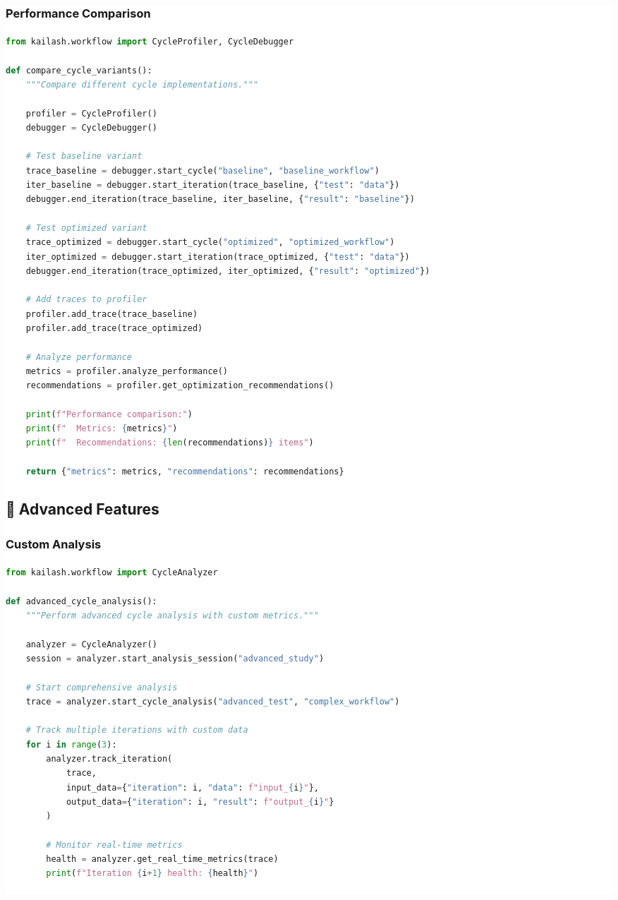 ### Performance Comparison
```python
from kailash.workflow import CycleProfiler, CycleDebugger

def compare_cycle_variants():
    """Compare different cycle implementations."""
    
    profiler = CycleProfiler()
    debugger = CycleDebugger()

    # Test baseline variant
    trace_baseline = debugger.start_cycle("baseline", "baseline_workflow")
    iter_baseline = debugger.start_iteration(trace_baseline, {"test": "data"})
    debugger.end_iteration(trace_baseline, iter_baseline, {"result": "baseline"})

    # Test optimized variant  
    trace_optimized = debugger.start_cycle("optimized", "optimized_workflow")
    iter_optimized = debugger.start_iteration(trace_optimized, {"test": "data"})
    debugger.end_iteration(trace_optimized, iter_optimized, {"result": "optimized"})

    # Add traces to profiler
    profiler.add_trace(trace_baseline)
    profiler.add_trace(trace_optimized)

    # Analyze performance
    metrics = profiler.analyze_performance()
    recommendations = profiler.get_optimization_recommendations()

    print(f"Performance comparison:")
    print(f"  Metrics: {metrics}")
    print(f"  Recommendations: {len(recommendations)} items")

    return {"metrics": metrics, "recommendations": recommendations}

```

## 🚀 Advanced Features

### Custom Analysis
```python
from kailash.workflow import CycleAnalyzer

def advanced_cycle_analysis():
    """Perform advanced cycle analysis with custom metrics."""
    
    analyzer = CycleAnalyzer()
    session = analyzer.start_analysis_session("advanced_study")
    
    # Start comprehensive analysis
    trace = analyzer.start_cycle_analysis("advanced_test", "complex_workflow")
    
    # Track multiple iterations with custom data
    for i in range(3):
        analyzer.track_iteration(
            trace,
            input_data={"iteration": i, "data": f"input_{i}"},
            output_data={"iteration": i, "result": f"output_{i}"}
        )
        
        # Monitor real-time metrics
        health = analyzer.get_real_time_metrics(trace)
        print(f"Iteration {i+1} health: {health}")
    
```